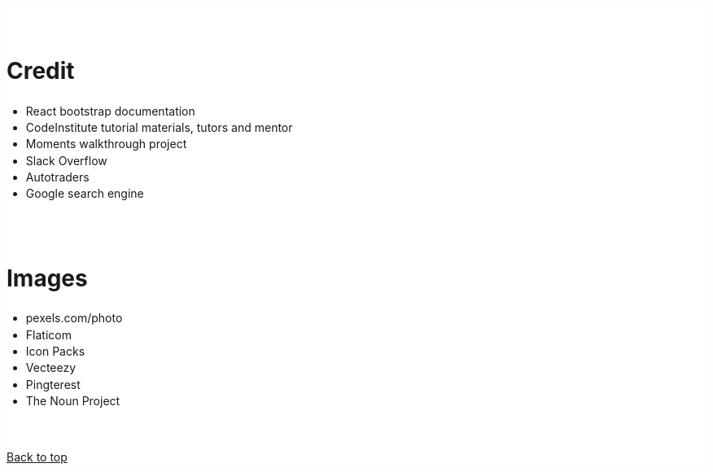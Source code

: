 <br>

# Credit

* React bootstrap documentation
* CodeInstitute tutorial materials, tutors and mentor
* Moments walkthrough project
* Slack Overflow
* Autotraders
* Google search engine

<br>

# Images

* pexels.com/photo
* Flaticom
* Icon Packs
* Vecteezy
* Pingterest
* The Noun Project

<br>

[Back to top](#top)